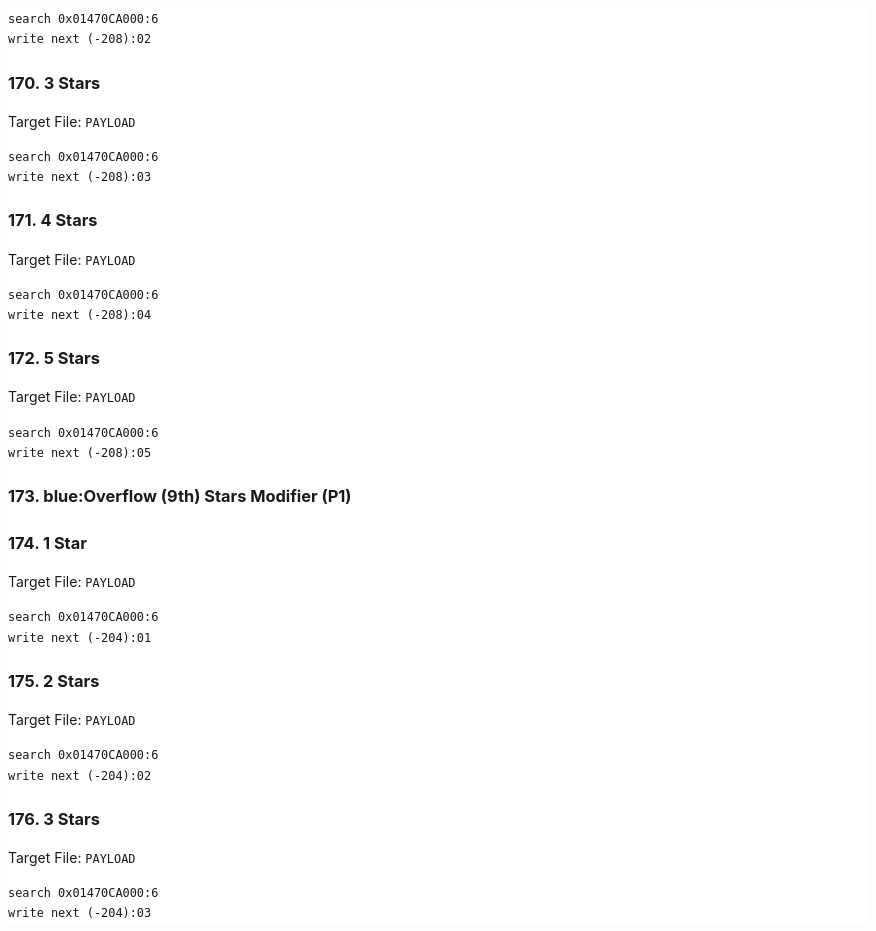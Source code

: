 ```
search 0x01470CA000:6
write next (-208):02
```

### 170. 3 Stars

Target File: `PAYLOAD`

```
search 0x01470CA000:6
write next (-208):03
```

### 171. 4 Stars

Target File: `PAYLOAD`

```
search 0x01470CA000:6
write next (-208):04
```

### 172. 5 Stars

Target File: `PAYLOAD`

```
search 0x01470CA000:6
write next (-208):05
```

### 173. blue:Overflow (9th) Stars Modifier (P1)
### 174. 1 Star

Target File: `PAYLOAD`

```
search 0x01470CA000:6
write next (-204):01
```

### 175. 2 Stars

Target File: `PAYLOAD`

```
search 0x01470CA000:6
write next (-204):02
```

### 176. 3 Stars

Target File: `PAYLOAD`

```
search 0x01470CA000:6
write next (-204):03
```
